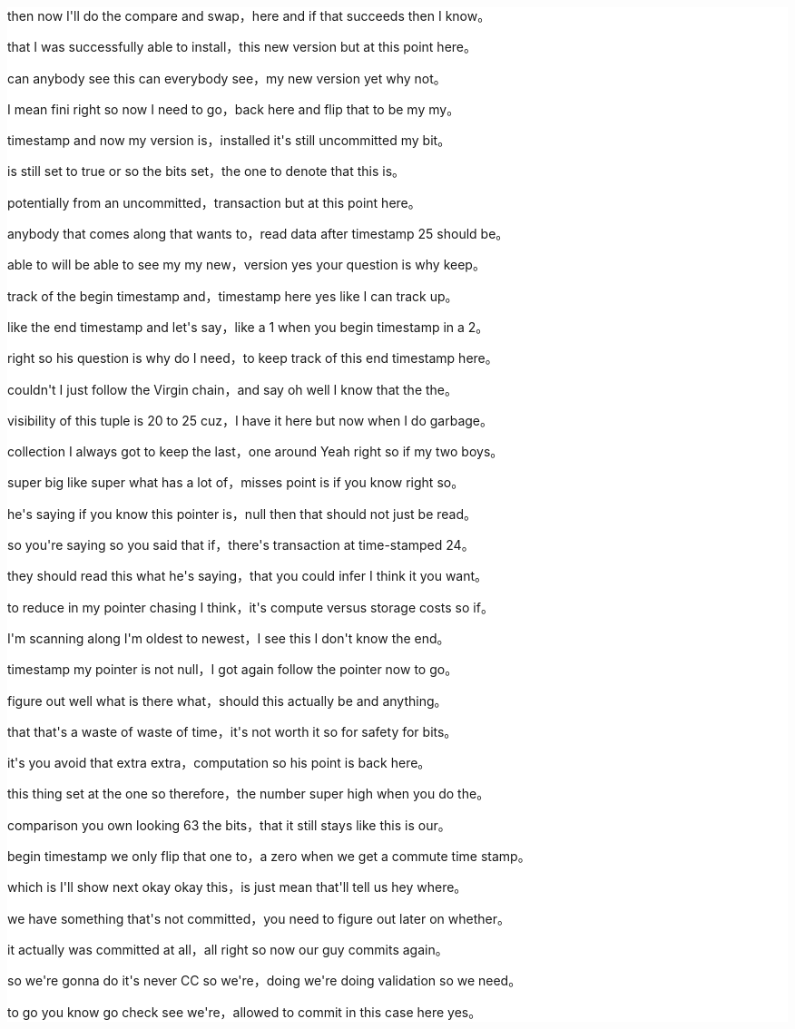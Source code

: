 then now I'll do the compare and swap，here and if that succeeds then I know。

that I was successfully able to install，this new version but at this point here。

can anybody see this can everybody see，my new version yet why not。

I mean fini right so now I need to go，back here and flip that to be my my。

timestamp and now my version is，installed it's still uncommitted my bit。

is still set to true or so the bits set，the one to denote that this is。

potentially from an uncommitted，transaction but at this point here。

anybody that comes along that wants to，read data after timestamp 25 should be。

able to will be able to see my my new，version yes your question is why keep。

track of the begin timestamp and，timestamp here yes like I can track up。

like the end timestamp and let's say，like a 1 when you begin timestamp in a 2。

right so his question is why do I need，to keep track of this end timestamp here。

couldn't I just follow the Virgin chain，and say oh well I know that the the。

visibility of this tuple is 20 to 25 cuz，I have it here but now when I do garbage。

collection I always got to keep the last，one around Yeah right so if my two boys。

super big like super what has a lot of，misses point is if you know right so。

he's saying if you know this pointer is，null then that should not just be read。

so you're saying so you said that if，there's transaction at time-stamped 24。

they should read this what he's saying，that you could infer I think it you want。

to reduce in my pointer chasing I think，it's compute versus storage costs so if。

I'm scanning along I'm oldest to newest，I see this I don't know the end。

timestamp my pointer is not null，I got again follow the pointer now to go。

figure out well what is there what，should this actually be and anything。

that that's a waste of waste of time，it's not worth it so for safety for bits。

it's you avoid that extra extra，computation so his point is back here。

this thing set at the one so therefore，the number super high when you do the。

comparison you own looking 63 the bits，that it still stays like this is our。

begin timestamp we only flip that one to，a zero when we get a commute time stamp。

which is I'll show next okay okay this，is just mean that'll tell us hey where。

we have something that's not committed，you need to figure out later on whether。

it actually was committed at all，all right so now our guy commits again。

so we're gonna do it's never CC so we're，doing we're doing validation so we need。

to go you know go check see we're，allowed to commit in this case here yes。
